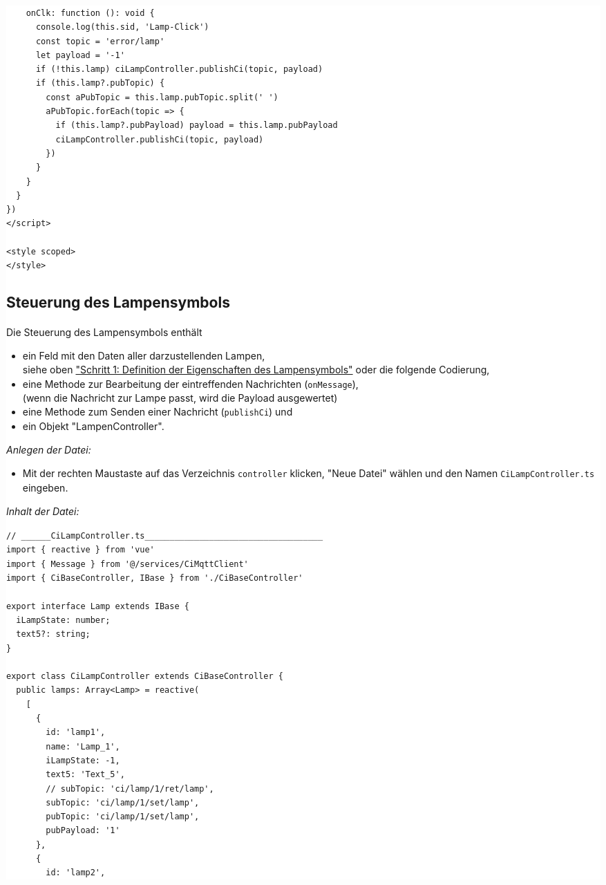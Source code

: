 ```  
    onClk: function (): void {
      console.log(this.sid, 'Lamp-Click')
      const topic = 'error/lamp'
      let payload = '-1'
      if (!this.lamp) ciLampController.publishCi(topic, payload)
      if (this.lamp?.pubTopic) {
        const aPubTopic = this.lamp.pubTopic.split(' ')
        aPubTopic.forEach(topic => {
          if (this.lamp?.pubPayload) payload = this.lamp.pubPayload
          ciLampController.publishCi(topic, payload)
        })
      }
    }
  }
})
</script>

<style scoped>
</style>

```  

## Steuerung des Lampensymbols
Die Steuerung des Lampensymbols enth&auml;lt 
* ein Feld mit den Daten aller darzustellenden Lampen,   
  siehe oben ["Schritt 1: Definition der Eigenschaften  des Lampensymbols"](#define-properties) oder die folgende Codierung,
* eine Methode zur Bearbeitung der eintreffenden Nachrichten (`onMessage`),   
  (wenn die Nachricht zur Lampe passt, wird die Payload ausgewertet)
* eine Methode zum Senden einer Nachricht (`publishCi`) und
* ein Objekt "LampenController".

_Anlegen der Datei:_   
* Mit der rechten Maustaste auf das Verzeichnis `controller` klicken, "Neue Datei" w&auml;hlen und den Namen `CiLampController.ts` eingeben.   

_Inhalt der Datei:_   
```   
// ______CiLampController.ts____________________________________
import { reactive } from 'vue'
import { Message } from '@/services/CiMqttClient'
import { CiBaseController, IBase } from './CiBaseController'

export interface Lamp extends IBase {
  iLampState: number;
  text5?: string;
}

export class CiLampController extends CiBaseController {
  public lamps: Array<Lamp> = reactive(
    [
      {
        id: 'lamp1',
        name: 'Lamp_1',
        iLampState: -1,
        text5: 'Text_5',
        // subTopic: 'ci/lamp/1/ret/lamp',
        subTopic: 'ci/lamp/1/set/lamp',
        pubTopic: 'ci/lamp/1/set/lamp',
        pubPayload: '1'
      },
      {
        id: 'lamp2',
```